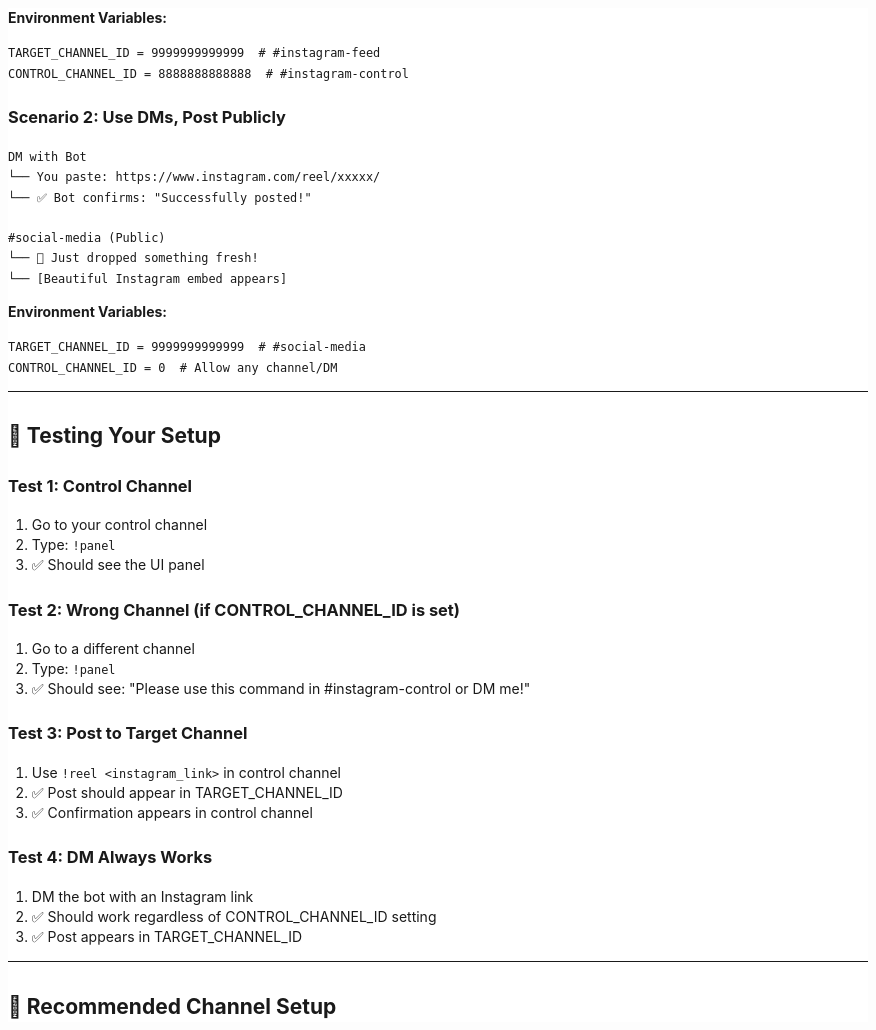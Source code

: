 **Environment Variables:**
```
TARGET_CHANNEL_ID = 9999999999999  # #instagram-feed
CONTROL_CHANNEL_ID = 8888888888888  # #instagram-control
```

### **Scenario 2: Use DMs, Post Publicly**

```
DM with Bot
└── You paste: https://www.instagram.com/reel/xxxxx/
└── ✅ Bot confirms: "Successfully posted!"

#social-media (Public)
└── 🚀 Just dropped something fresh!
└── [Beautiful Instagram embed appears]
```

**Environment Variables:**
```
TARGET_CHANNEL_ID = 9999999999999  # #social-media
CONTROL_CHANNEL_ID = 0  # Allow any channel/DM
```

---

## 🧪 Testing Your Setup

### Test 1: Control Channel
1. Go to your control channel
2. Type: `!panel`
3. ✅ Should see the UI panel

### Test 2: Wrong Channel (if CONTROL_CHANNEL_ID is set)
1. Go to a different channel
2. Type: `!panel`
3. ✅ Should see: "Please use this command in #instagram-control or DM me!"

### Test 3: Post to Target Channel
1. Use `!reel <instagram_link>` in control channel
2. ✅ Post should appear in TARGET_CHANNEL_ID
3. ✅ Confirmation appears in control channel

### Test 4: DM Always Works
1. DM the bot with an Instagram link
2. ✅ Should work regardless of CONTROL_CHANNEL_ID setting
3. ✅ Post appears in TARGET_CHANNEL_ID

---

## 🎯 Recommended Channel Setup
